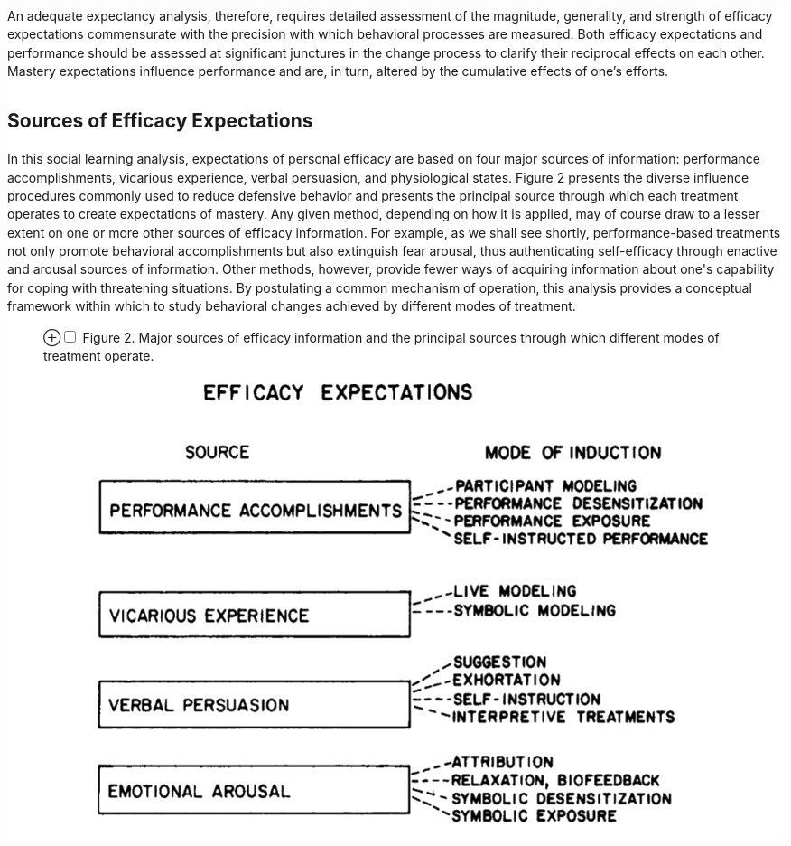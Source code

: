 An adequate expectancy analysis, therefore, requires detailed assessment of the magnitude, generality, and strength of efficacy expectations commensurate with the precision with which behavioral processes are measured. Both efficacy expectations and performance should be assessed at significant junctures in the change process to clarify their reciprocal effects on each other. Mastery expectations influence performance and are, in turn, altered by the cumulative effects of one’s efforts.

## Sources of Efficacy Expectations

In this social learning analysis, expectations of personal efficacy are based on four major sources of information: performance accomplishments, vicarious experience, verbal persuasion, and physiological states. Figure 2 presents the diverse influence procedures commonly used to reduce defensive behavior and presents the principal source through which each treatment operates to create expectations of mastery. Any given method, depending on how it is applied, may of course draw to a lesser extent on one or more other sources of efficacy information. For example, as we shall see shortly, performance-based treatments not only promote behavioral accomplishments but also extinguish fear arousal, thus authenticating self-efficacy through enactive and arousal sources of information. Other methods, however, provide fewer ways of acquiring information about one's capability for coping with threatening situations. By postulating a common mechanism of operation, this analysis provides a conceptual framework within which to study behavioral changes achieved by different modes of treatment.

<figure>
<label for="mn-fig-2" class="margin-toggle">⊕</label><input type="checkbox" id="mn-fig-2" class="margin-toggle">
<span class="marginnote">Figure 2. Major sources of efficacy information and the principal sources through which different modes of treatment operate.</span>
<img src="/assets/images/classic_papers/self_efficacy/fig2.png" alt="Sources of efficacy">
</figure>
